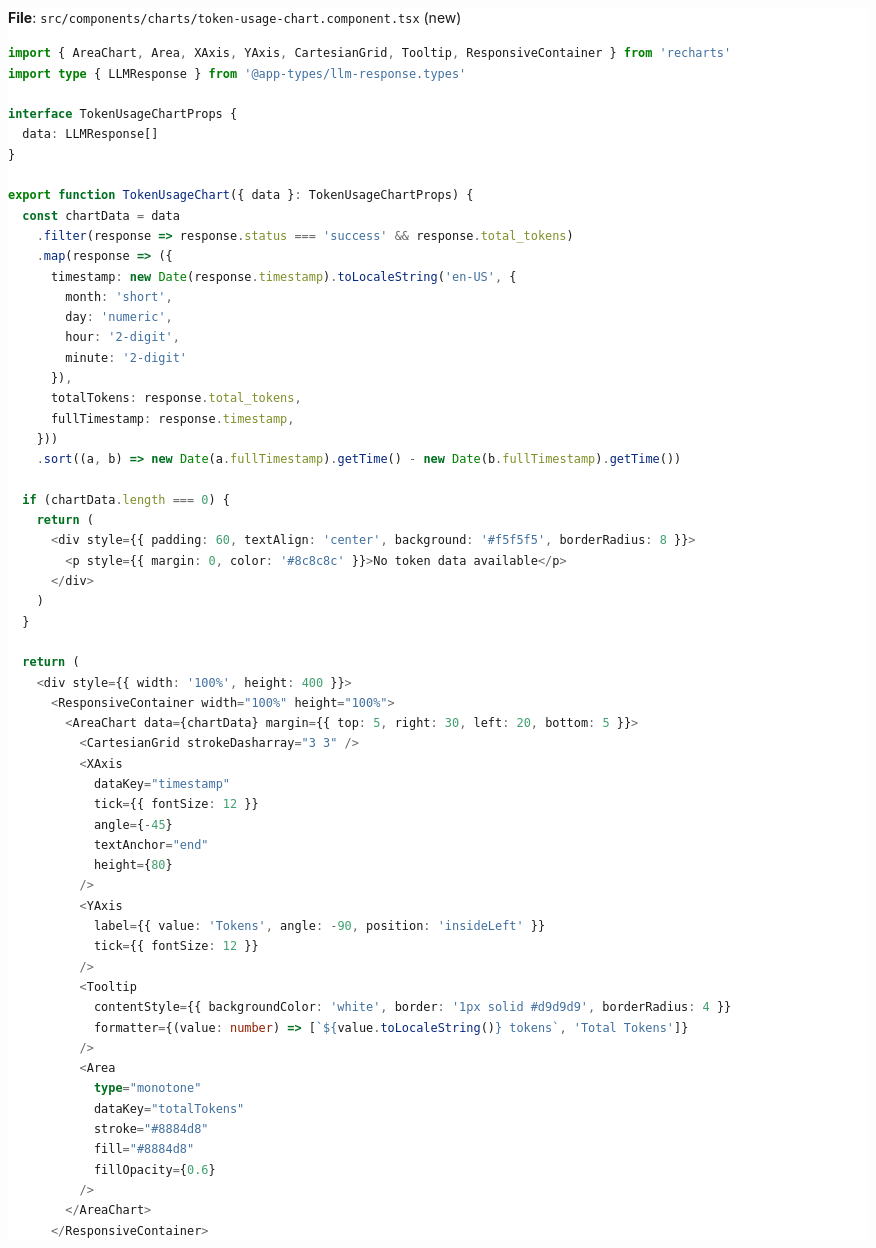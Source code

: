 **File**: `src/components/charts/token-usage-chart.component.tsx` (new)

```typescript
import { AreaChart, Area, XAxis, YAxis, CartesianGrid, Tooltip, ResponsiveContainer } from 'recharts'
import type { LLMResponse } from '@app-types/llm-response.types'

interface TokenUsageChartProps {
  data: LLMResponse[]
}

export function TokenUsageChart({ data }: TokenUsageChartProps) {
  const chartData = data
    .filter(response => response.status === 'success' && response.total_tokens)
    .map(response => ({
      timestamp: new Date(response.timestamp).toLocaleString('en-US', {
        month: 'short',
        day: 'numeric',
        hour: '2-digit',
        minute: '2-digit'
      }),
      totalTokens: response.total_tokens,
      fullTimestamp: response.timestamp,
    }))
    .sort((a, b) => new Date(a.fullTimestamp).getTime() - new Date(b.fullTimestamp).getTime())

  if (chartData.length === 0) {
    return (
      <div style={{ padding: 60, textAlign: 'center', background: '#f5f5f5', borderRadius: 8 }}>
        <p style={{ margin: 0, color: '#8c8c8c' }}>No token data available</p>
      </div>
    )
  }

  return (
    <div style={{ width: '100%', height: 400 }}>
      <ResponsiveContainer width="100%" height="100%">
        <AreaChart data={chartData} margin={{ top: 5, right: 30, left: 20, bottom: 5 }}>
          <CartesianGrid strokeDasharray="3 3" />
          <XAxis 
            dataKey="timestamp" 
            tick={{ fontSize: 12 }}
            angle={-45}
            textAnchor="end"
            height={80}
          />
          <YAxis 
            label={{ value: 'Tokens', angle: -90, position: 'insideLeft' }}
            tick={{ fontSize: 12 }}
          />
          <Tooltip 
            contentStyle={{ backgroundColor: 'white', border: '1px solid #d9d9d9', borderRadius: 4 }}
            formatter={(value: number) => [`${value.toLocaleString()} tokens`, 'Total Tokens']}
          />
          <Area 
            type="monotone" 
            dataKey="totalTokens" 
            stroke="#8884d8" 
            fill="#8884d8" 
            fillOpacity={0.6}
          />
        </AreaChart>
      </ResponsiveContainer>
```